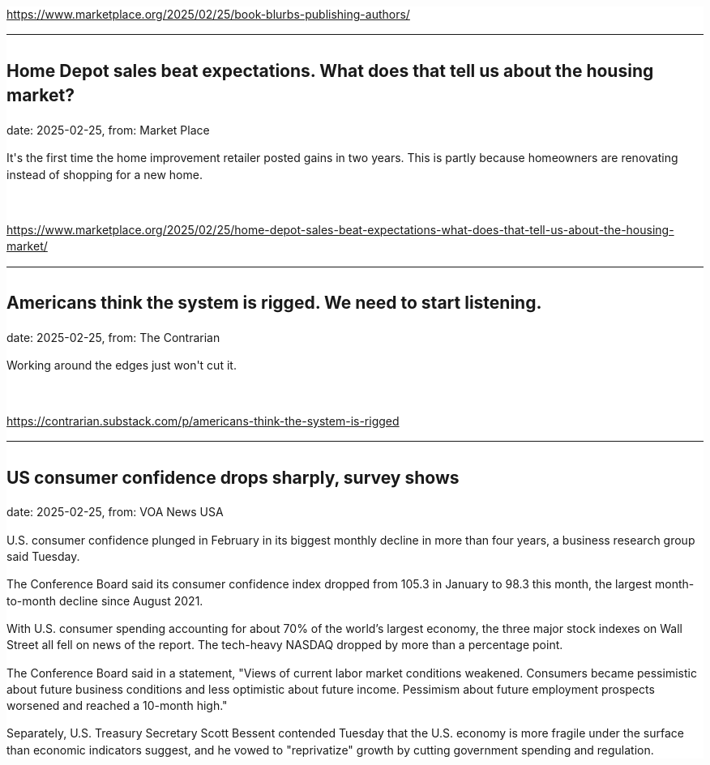 <https://www.marketplace.org/2025/02/25/book-blurbs-publishing-authors/>

---

## Home Depot sales beat expectations. What does that tell us about the housing market?

date: 2025-02-25, from: Market Place

It's the first time the home improvement retailer posted gains in two years. This is partly because homeowners are renovating instead of shopping for a new home. 

<br> 

<https://www.marketplace.org/2025/02/25/home-depot-sales-beat-expectations-what-does-that-tell-us-about-the-housing-market/>

---

## Americans think the system is rigged. We need to start listening.

date: 2025-02-25, from: The Contrarian

Working around the edges just won't cut it. 

<br> 

<https://contrarian.substack.com/p/americans-think-the-system-is-rigged>

---

## US consumer confidence drops sharply, survey shows

date: 2025-02-25, from: VOA News USA

U.S. consumer confidence plunged in February in its biggest monthly decline in more than four years, a business research group said Tuesday.


The Conference Board said its consumer confidence index dropped from 105.3 in January to 98.3 this month, the largest month-to-month decline since August 2021.


With U.S. consumer spending accounting for about 70% of the world’s largest economy, the three major stock indexes on Wall Street all fell on news of the report. The tech-heavy NASDAQ dropped by more than a percentage point.


The Conference Board said in a statement, "Views of current labor market conditions weakened. Consumers became pessimistic about future business conditions and less optimistic about future income. Pessimism about future employment prospects worsened and reached a 10-month high."


Separately, U.S. Treasury Secretary Scott Bessent contended Tuesday that the U.S. economy is more fragile under the surface than economic indicators suggest, and he vowed to "reprivatize" growth by cutting government spending and regulation.
